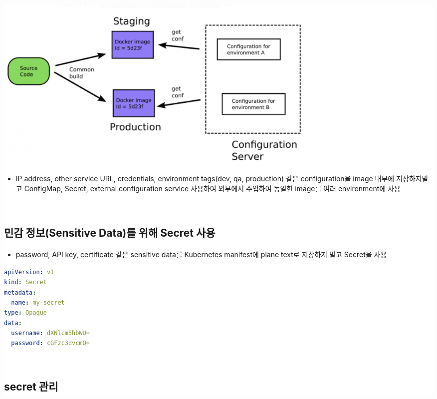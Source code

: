   <img src="./images/external_config.png" alt="external config" width="70%" height="70%" />
</div>

* IP address, other service URL, credentials, environment tags(dev, qa, production) 같은 configuration을 image 내부에 저장하지말고 [ConfigMap](https://kubernetes.io/docs/tasks/configure-pod-container/configure-pod-configmap/), [Secret](https://kubernetes.io/docs/concepts/configuration/secret/), external configuration service 사용하여 외부에서 주입하여 동일한 image를 여러 environment에 사용


<br>

## 민감 정보(Sensitive Data)를 위해 Secret 사용
* password, API key, certificate 같은 sensitive data를 Kubernetes manifest에 plane text로 저장하지 말고 Secret을 사용
```yaml
apiVersion: v1
kind: Secret
metadata:
  name: my-secret
type: Opaque
data:
  username: dXNlcm5hbWU=
  password: cGFzc3dvcmQ=
```


<br>

## secret 관리
<div align="center">